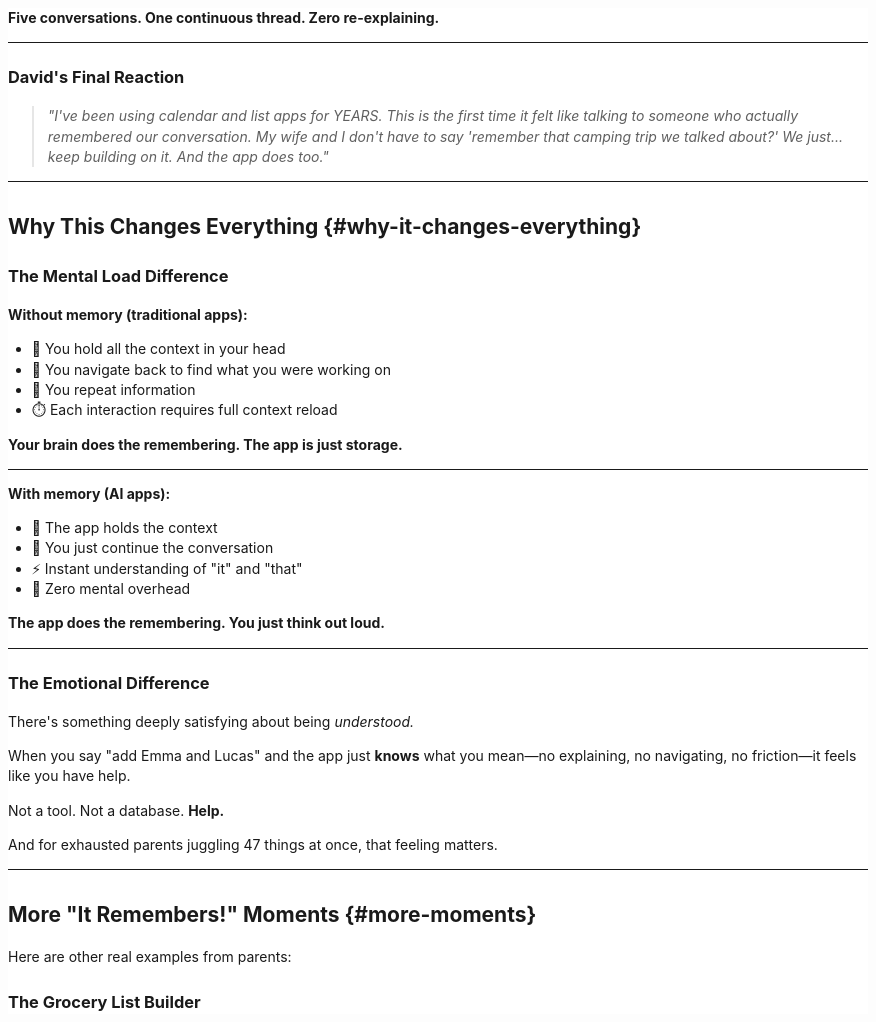 **Five conversations. One continuous thread. Zero re-explaining.**

---

### David's Final Reaction

> *"I've been using calendar and list apps for YEARS. This is the first time it felt like talking to someone who actually remembered our conversation. My wife and I don't have to say 'remember that camping trip we talked about?' We just... keep building on it. And the app does too."*

---

## Why This Changes Everything {#why-it-changes-everything}

### The Mental Load Difference

**Without memory (traditional apps):**
- 🧠 You hold all the context in your head
- 🔄 You navigate back to find what you were working on
- 📝 You repeat information
- ⏱️ Each interaction requires full context reload

**Your brain does the remembering. The app is just storage.**

---

**With memory (AI apps):**
- 🤖 The app holds the context
- 💬 You just continue the conversation
- ⚡ Instant understanding of "it" and "that"
- 🎯 Zero mental overhead

**The app does the remembering. You just think out loud.**

---

### The Emotional Difference

There's something deeply satisfying about being *understood.*

When you say "add Emma and Lucas" and the app just **knows** what you mean—no explaining, no navigating, no friction—it feels like you have help.

Not a tool. Not a database. **Help.**

And for exhausted parents juggling 47 things at once, that feeling matters.

---

## More "It Remembers!" Moments {#more-moments}

Here are other real examples from parents:

### The Grocery List Builder
